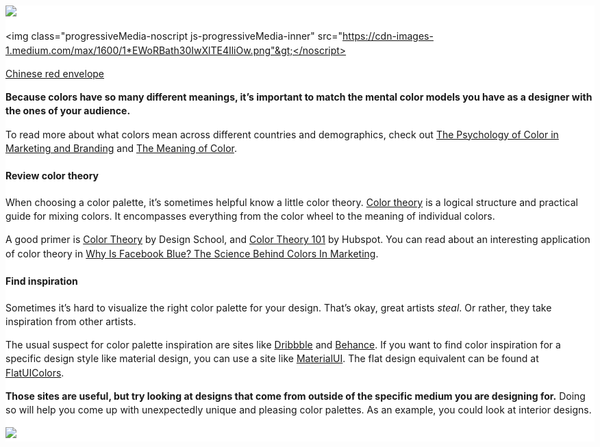 



![](https://cdn-images-1.medium.com/freeze/max/60/1*EWoRBath30IwXlTE4IliOw.png?q=20)

<canvas class="progressiveMedia-canvas js-progressiveMedia-canvas" width="75" height="28"></canvas>

<noscript class="js-progressiveMedia-inner">&lt;img class="progressiveMedia-noscript js-progressiveMedia-inner" src="https://cdn-images-1.medium.com/max/1600/1*EWoRBath30IwXlTE4IliOw.png"&gt;</noscript>





[Chinese red envelope](https://www.behance.net/gallery/34018164/ECESIS-Ang-Pow-Design)



**Because colors have so many different meanings, it’s important to match the mental color models you have as a designer with the ones of your audience.**

To read more about what colors mean across different countries and demographics, check out [The Psychology of Color in Marketing and Branding](https://www.helpscout.net/blog/psychology-of-color/) and [The Meaning of Color](https://www.smashingmagazine.com/2010/01/color-theory-for-designers-part-1-the-meaning-of-color/).

#### Review color theory

When choosing a color palette, it’s sometimes helpful know a little color theory. [Color theory](https://en.wikipedia.org/wiki/Color_theory) is a logical structure and practical guide for mixing colors. It encompasses everything from the color wheel to the meaning of individual colors.

A good primer is [Color Theory](https://designschool.canva.com/color-theory/) by Design School, and [Color Theory 101](http://blog.hubspot.com/marketing/color-theory-design#sm.0000b2d5sjq45dd0qmr2bvxpdxttz) by Hubspot. You can read about an interesting application of color theory in [Why Is Facebook Blue? The Science Behind Colors In Marketing](http://www.fastcompany.com/3009317/why-is-facebook-blue-the-science-behind-colors-in-marketing).

#### Find inspiration

Sometimes it’s hard to visualize the right color palette for your design. That’s okay, great artists _steal_. Or rather, they take inspiration from other artists.

The usual suspect for color palette inspiration are sites like [Dribbble](http://dribbble.com) and [Behance](https://www.behance.net/). If you want to find color inspiration for a specific design style like material design, you can use a site like [MaterialUI](https://www.materialui.co/colors). The flat design equivalent can be found at [FlatUIColors](https://flatuicolors.com/).

**Those sites are useful, but try looking at designs that come from outside of the specific medium you are designing for.** Doing so will help you come up with unexpectedly unique and pleasing color palettes. As an example, you could look at interior designs.





![](https://cdn-images-1.medium.com/freeze/max/60/1*OdeGb0Xk-rTK48O6y9oGvg.png?q=20)

<canvas class="progressiveMedia-canvas js-progressiveMedia-canvas" width="75" height="50"></canvas>
